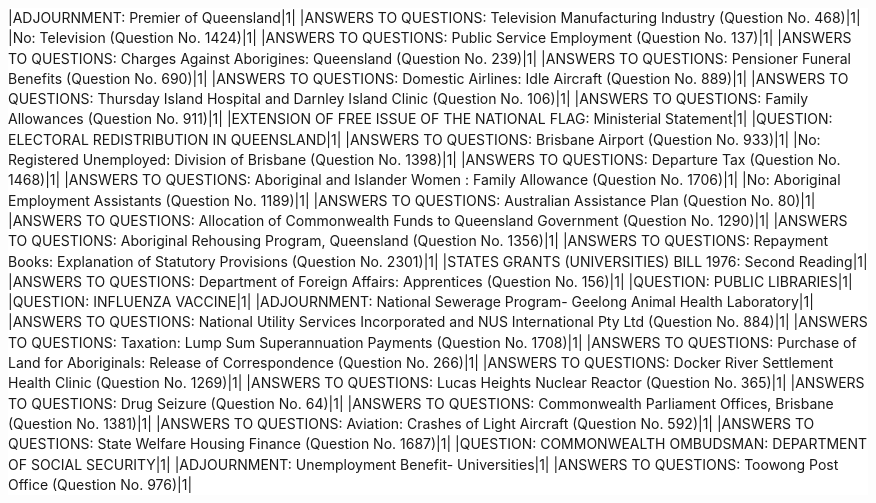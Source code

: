 |ADJOURNMENT: Premier of Queensland|1|
|ANSWERS TO QUESTIONS: Television Manufacturing Industry (Question No. 468)|1|
|No: Television (Question No. 1424)|1|
|ANSWERS TO QUESTIONS: Public Service Employment (Question No. 137)|1|
|ANSWERS TO QUESTIONS: Charges Against Aborigines: Queensland (Question No. 239)|1|
|ANSWERS TO QUESTIONS: Pensioner Funeral Benefits (Question No. 690)|1|
|ANSWERS TO QUESTIONS: Domestic Airlines: Idle Aircraft (Question No. 889)|1|
|ANSWERS TO QUESTIONS: Thursday Island Hospital and Darnley Island Clinic (Question No. 106)|1|
|ANSWERS TO QUESTIONS: Family Allowances (Question No. 911)|1|
|EXTENSION OF FREE ISSUE OF THE NATIONAL FLAG: Ministerial Statement|1|
|QUESTION: ELECTORAL REDISTRIBUTION IN QUEENSLAND|1|
|ANSWERS TO QUESTIONS: Brisbane Airport (Question No. 933)|1|
|No: Registered Unemployed: Division of Brisbane (Question No. 1398)|1|
|ANSWERS TO QUESTIONS: Departure Tax (Question No. 1468)|1|
|ANSWERS TO QUESTIONS: Aboriginal and Islander Women : Family Allowance (Question No. 1706)|1|
|No: Aboriginal Employment Assistants (Question No. 1189)|1|
|ANSWERS TO QUESTIONS: Australian Assistance Plan (Question No. 80)|1|
|ANSWERS TO QUESTIONS: Allocation of Commonwealth Funds to Queensland Government (Question No. 1290)|1|
|ANSWERS TO QUESTIONS: Aboriginal Rehousing Program, Queensland (Question No. 1356)|1|
|ANSWERS TO QUESTIONS: Repayment Books: Explanation of Statutory Provisions (Question No. 2301)|1|
|STATES GRANTS (UNIVERSITIES) BILL 1976: Second Reading|1|
|ANSWERS TO QUESTIONS: Department of Foreign Affairs: Apprentices (Question No. 156)|1|
|QUESTION: PUBLIC LIBRARIES|1|
|QUESTION: INFLUENZA VACCINE|1|
|ADJOURNMENT: National Sewerage Program- Geelong Animal Health Laboratory|1|
|ANSWERS TO QUESTIONS: National Utility Services Incorporated and NUS International Pty Ltd (Question No. 884)|1|
|ANSWERS TO QUESTIONS: Taxation: Lump Sum Superannuation Payments (Question No. 1708)|1|
|ANSWERS TO QUESTIONS: Purchase of Land for Aboriginals: Release of Correspondence (Question No. 266)|1|
|ANSWERS TO QUESTIONS: Docker River Settlement Health Clinic (Question No. 1269)|1|
|ANSWERS TO QUESTIONS: Lucas Heights Nuclear Reactor (Question No. 365)|1|
|ANSWERS TO QUESTIONS: Drug Seizure (Question No. 64)|1|
|ANSWERS TO QUESTIONS: Commonwealth Parliament Offices, Brisbane (Question No. 1381)|1|
|ANSWERS TO QUESTIONS: Aviation: Crashes of Light Aircraft (Question No. 592)|1|
|ANSWERS TO QUESTIONS: State Welfare Housing Finance (Question No. 1687)|1|
|QUESTION: COMMONWEALTH OMBUDSMAN: DEPARTMENT OF SOCIAL SECURITY|1|
|ADJOURNMENT: Unemployment Benefit- Universities|1|
|ANSWERS TO QUESTIONS: Toowong Post Office (Question No. 976)|1|